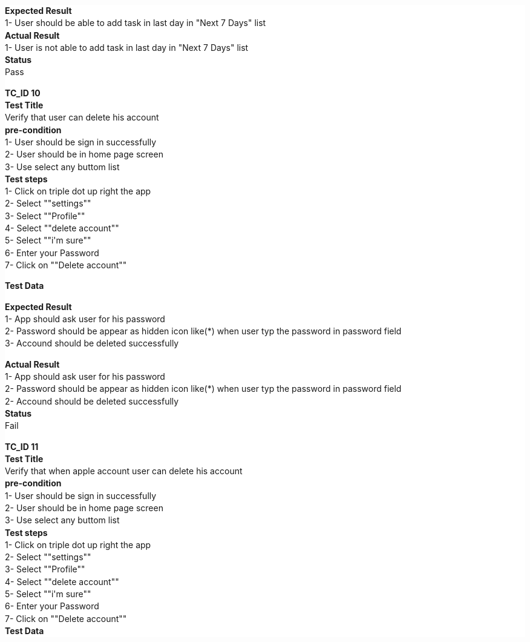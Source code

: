 **Expected Result** <br>
1- User should be able to add task in last day in "Next 7 Days" list <br>
**Actual Result** <br>
1- User is not  able to add task in last day in "Next 7 Days" list <br>
**Status**  <br>
Pass <br>


**TC_ID 10** <br>
**Test Title** <br>
Verify that user can delete his account <br>
**pre-condition** <br>
1- User should be sign in successfully  <br>
2- User should be in home page screen <br>
3- Use select any buttom list <br>
**Test steps** <br>
1- Click on triple dot up right the app <br>
2- Select ""settings"" <br>
3- Select ""Profile"" <br>
4- Select ""delete account""  <br>
5- Select ""i'm sure"" <br>
6- Enter your Password <br>
7- Click on ""Delete account"" <br>

**Test Data** <br>

**Expected Result** <br>
1- App should ask user for his password  <br>
2- Password should be appear as hidden icon like(*) when user typ the password in password field <br>
3- Accound should be deleted successfully <br>

**Actual Result** <br>
1- App should ask user for his password <br>
2- Password should be appear as hidden icon like(*) when user typ the password in password field <br>
2- Accound should be deleted successfully <br>
**Status**   <br>
Fail <br>

**TC_ID 11** <br>
**Test Title** <br>
Verify that when apple account user can delete his account <br>
**pre-condition** <br>
1- User should be sign in successfully  <br>
2- User should be in home page screen <br>
3- Use select any buttom list <br>
**Test steps** <br>
1- Click on triple dot up right the app <br>
2- Select ""settings"" <br>
3- Select ""Profile"" <br>
4- Select ""delete account""  <br>
5- Select ""i'm sure"" <br>
6- Enter your Password <br>
7- Click on ""Delete account"" <br>
**Test Data** <br>
